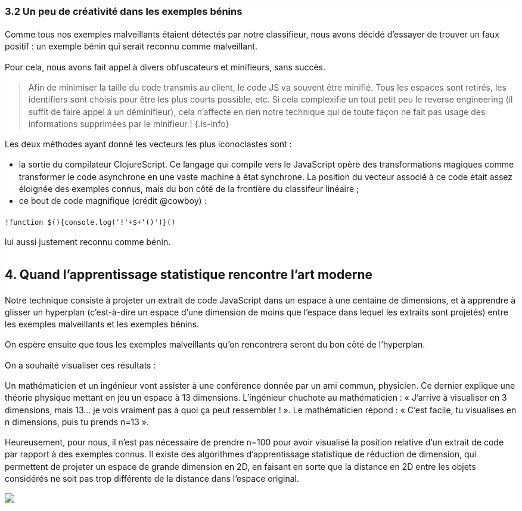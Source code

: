

### 3.2 Un peu de créativité dans les exemples bénins
Comme tous nos exemples malveillants étaient détectés par notre classifieur, nous avons décidé d’essayer de trouver un faux positif : un exemple bénin qui serait reconnu comme malveillant.

Pour cela, nous avons fait appel à divers obfuscateurs et minifieurs, sans succès.

> Afin de minimiser la taille du code transmis au client, le code JS va souvent être minifié. Tous les espaces sont retirés, les identifiers sont choisis pour être les plus courts possible, etc. Si cela complexifie un tout petit peu le reverse engineering (il suffit de faire appel à un déminifieur), cela n’affecte en rien notre technique qui de toute façon ne fait pas usage des informations supprimées par le minifieur !
{.is-info}



Les deux méthodes ayant donné les vecteurs les plus iconoclastes sont :

- la sortie du compilateur ClojureScript. Ce langage qui compile vers le JavaScript opère des transformations magiques comme transformer le code asynchrone en une vaste machine à état synchrone. La position du vecteur associé à ce code était assez éloignée des exemples connus, mais du bon côté de la frontière du classifeur linéaire ;
- ce bout de code magnifique (crédit @cowboy) :

```
!function $(){console.log('!'+$+'()')}()
```

lui aussi justement reconnu comme bénin.

## 4. Quand l’apprentissage statistique rencontre l’art moderne
Notre technique consiste à projeter un extrait de code JavaScript dans un espace à une centaine de dimensions, et à apprendre à glisser un hyperplan (c’est-à-dire un espace d’une dimension de moins que l’espace dans lequel les extraits sont projetés) entre les exemples malveillants et les exemples bénins.

On espère ensuite que tous les exemples malveillants qu’on rencontrera seront du bon côté de l’hyperplan.

On a souhaité visualiser ces résultats :

Un mathématicien et un ingénieur vont assister à une conférence donnée par un ami commun, physicien. Ce dernier explique une théorie physique mettant en jeu un espace à 13 dimensions. L’ingénieur chuchote au mathématicien : « J’arrive à visualiser en 3 dimensions, mais 13… je vois vraiment pas à quoi ça peut ressembler ! ». Le mathématicien répond : « C’est facile, tu visualises en n dimensions, puis tu prends n=13 ».

Heureusement, pour nous, il n’est pas nécessaire de prendre n=100 pour avoir visualisé la position relative d’un extrait de code par rapport à des exemples connus. Il existe des algorithmes d’apprentissage statistique de réduction de dimension, qui permettent de projeter un espace de grande dimension en 2D, en faisant en sorte que la distance en 2D entre les objets considérés ne soit pas trop différente de la distance dans l’espace original.

<img src="https://connect.ed-diamond.com/sites/default/files/magazines/misc/misc-108/Figure1.jpg">
